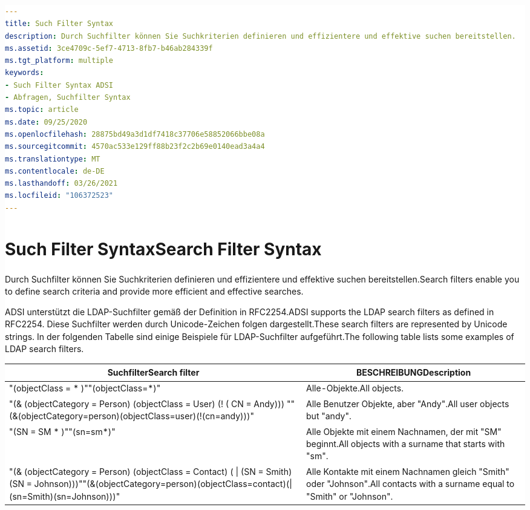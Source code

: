 ```yaml
---
title: Such Filter Syntax
description: Durch Suchfilter können Sie Suchkriterien definieren und effizientere und effektive suchen bereitstellen.
ms.assetid: 3ce4709c-5ef7-4713-8fb7-b46ab284339f
ms.tgt_platform: multiple
keywords:
- Such Filter Syntax ADSI
- Abfragen, Suchfilter Syntax
ms.topic: article
ms.date: 09/25/2020
ms.openlocfilehash: 28875bd49a3d1df7418c37706e58852066bbe08a
ms.sourcegitcommit: 4570ac533e129ff88b23f2c2b69e0140ead3a4a4
ms.translationtype: MT
ms.contentlocale: de-DE
ms.lasthandoff: 03/26/2021
ms.locfileid: "106372523"
---
```

# <a name="search-filter-syntax"></a><span data-ttu-id="1c87c-105">Such Filter Syntax</span><span class="sxs-lookup"><span data-stu-id="1c87c-105">Search Filter Syntax</span></span>

<span data-ttu-id="1c87c-106">Durch Suchfilter können Sie Suchkriterien definieren und effizientere und effektive suchen bereitstellen.</span><span class="sxs-lookup"><span data-stu-id="1c87c-106">Search filters enable you to define search criteria and provide more efficient and effective searches.</span></span>

<span data-ttu-id="1c87c-107">ADSI unterstützt die LDAP-Suchfilter gemäß der Definition in RFC2254.</span><span class="sxs-lookup"><span data-stu-id="1c87c-107">ADSI supports the LDAP search filters as defined in RFC2254.</span></span> <span data-ttu-id="1c87c-108">Diese Suchfilter werden durch Unicode-Zeichen folgen dargestellt.</span><span class="sxs-lookup"><span data-stu-id="1c87c-108">These search filters are represented by Unicode strings.</span></span> <span data-ttu-id="1c87c-109">In der folgenden Tabelle sind einige Beispiele für LDAP-Suchfilter aufgeführt.</span><span class="sxs-lookup"><span data-stu-id="1c87c-109">The following table lists some examples of LDAP search filters.</span></span>



| <span data-ttu-id="1c87c-110">Suchfilter</span><span class="sxs-lookup"><span data-stu-id="1c87c-110">Search filter</span></span>                                                               | <span data-ttu-id="1c87c-111">BESCHREIBUNG</span><span class="sxs-lookup"><span data-stu-id="1c87c-111">Description</span></span>                                                |
|-----------------------------------------------------------------------------|------------------------------------------------------------|
| <span data-ttu-id="1c87c-112">"(objectClass = \* )"</span><span class="sxs-lookup"><span data-stu-id="1c87c-112">"(objectClass=\*)"</span></span>                                                          | <span data-ttu-id="1c87c-113">Alle-Objekte.</span><span class="sxs-lookup"><span data-stu-id="1c87c-113">All objects.</span></span>                                               |
| <span data-ttu-id="1c87c-114">"(& (objectCategory = Person) (objectClass = User) (! ( CN = Andy))) "</span><span class="sxs-lookup"><span data-stu-id="1c87c-114">"(&(objectCategory=person)(objectClass=user)(!(cn=andy)))"</span></span>                  | <span data-ttu-id="1c87c-115">Alle Benutzer Objekte, aber "Andy".</span><span class="sxs-lookup"><span data-stu-id="1c87c-115">All user objects but "andy".</span></span>                               |
| <span data-ttu-id="1c87c-116">"(SN = SM \* )"</span><span class="sxs-lookup"><span data-stu-id="1c87c-116">"(sn=sm\*)"</span></span>                                                                 | <span data-ttu-id="1c87c-117">Alle Objekte mit einem Nachnamen, der mit "SM" beginnt.</span><span class="sxs-lookup"><span data-stu-id="1c87c-117">All objects with a surname that starts with "sm".</span></span>          |
| <span data-ttu-id="1c87c-118">"(& (objectCategory = Person) (objectClass = Contact) ( \| (SN = Smith) (SN = Johnson)))"</span><span class="sxs-lookup"><span data-stu-id="1c87c-118">"(&(objectCategory=person)(objectClass=contact)(\|(sn=Smith)(sn=Johnson)))"</span></span> | <span data-ttu-id="1c87c-119">Alle Kontakte mit einem Nachnamen gleich "Smith" oder "Johnson".</span><span class="sxs-lookup"><span data-stu-id="1c87c-119">All contacts with a surname equal to "Smith" or "Johnson".</span></span> |


